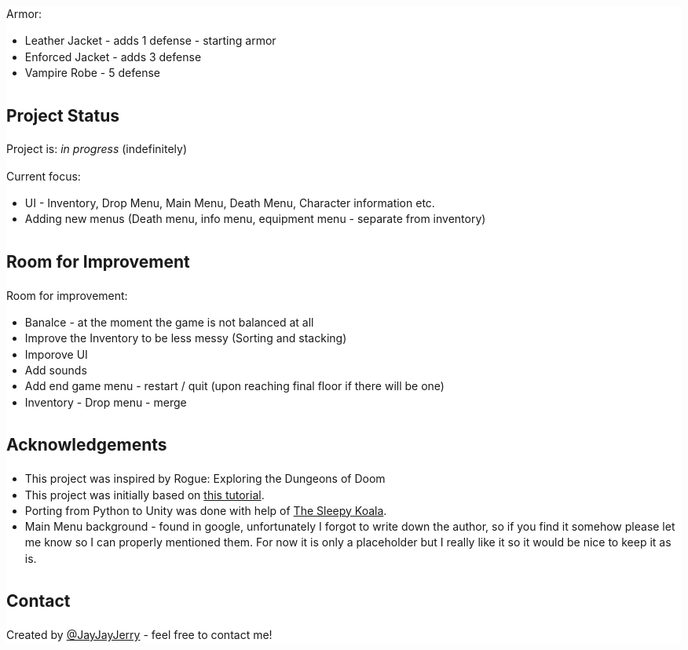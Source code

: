 Armor:
- Leather Jacket - adds 1 defense - starting armor
- Enforced Jacket - adds 3 defense
- Vampire Robe - 5 defense


## Project Status
Project is: _in progress_ (indefinitely)

Current focus:
- UI - Inventory, Drop Menu, Main Menu, Death Menu, Character information etc.
- Adding new menus (Death menu, info menu, equipment menu - separate from inventory)

## Room for Improvement

Room for improvement:
- Banalce - at the moment the game is not balanced at all
- Improve the Inventory to be less messy (Sorting and stacking)
- Imporove UI 
- Add sounds
- Add end game menu - restart / quit (upon reaching final floor if there will be one)
- Inventory - Drop menu - merge


## Acknowledgements
- This project was inspired by Rogue: Exploring the Dungeons of Doom
- This project was initially based on [this tutorial](https://rogueliketutorials.com/tutorials/tcod/v2/).
- Porting from Python to Unity was done with help of [The Sleepy Koala](https://www.youtube.com/@thesleepykoala).
- Main Menu background - found in google, unfortunately I forgot to write down the author, so if you find it somehow please let me know so I can properly mentioned them. For now it is only a placeholder but I really like it so it would be nice to keep it as is.


## Contact
Created by [@JayJayJerry](https://www.facebook.com/jayjayjerrygaming) - feel free to contact me!
